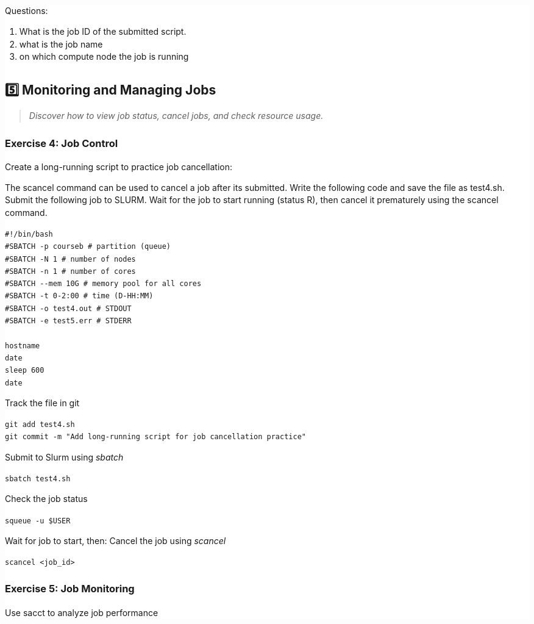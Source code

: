 
Questions:
1. What is the job ID of the submitted script.
2. what is the job name
3. on which compute node the job is running

## 5️⃣ Monitoring and Managing Jobs

> *Discover how to view job status, cancel jobs, and check resource usage.*


### Exercise 4: Job Control
Create a long-running script to practice job cancellation:

The scancel command can be used to cancel a job after its submitted. Write the following code and save the file as test4.sh. Submit the following job to SLURM. Wait for the job to start running (status R), then cancel it prematurely using the scancel command.

```shell
#!/bin/bash
#SBATCH -p courseb # partition (queue)
#SBATCH -N 1 # number of nodes
#SBATCH -n 1 # number of cores
#SBATCH --mem 10G # memory pool for all cores
#SBATCH -t 0-2:00 # time (D-HH:MM)
#SBATCH -o test4.out # STDOUT
#SBATCH -e test5.err # STDERR

hostname
date
sleep 600
date
```

Track the file in git
```shell
git add test4.sh
git commit -m "Add long-running script for job cancellation practice"
```

Submit to Slurm using _sbatch_
```shell
sbatch test4.sh
```

Check the job status
```shell
squeue -u $USER
```
Wait for job to start, then:
Cancel the job using _scancel_
```shell
scancel <job_id>
```

### Exercise 5: Job Monitoring
Use sacct to analyze job performance
